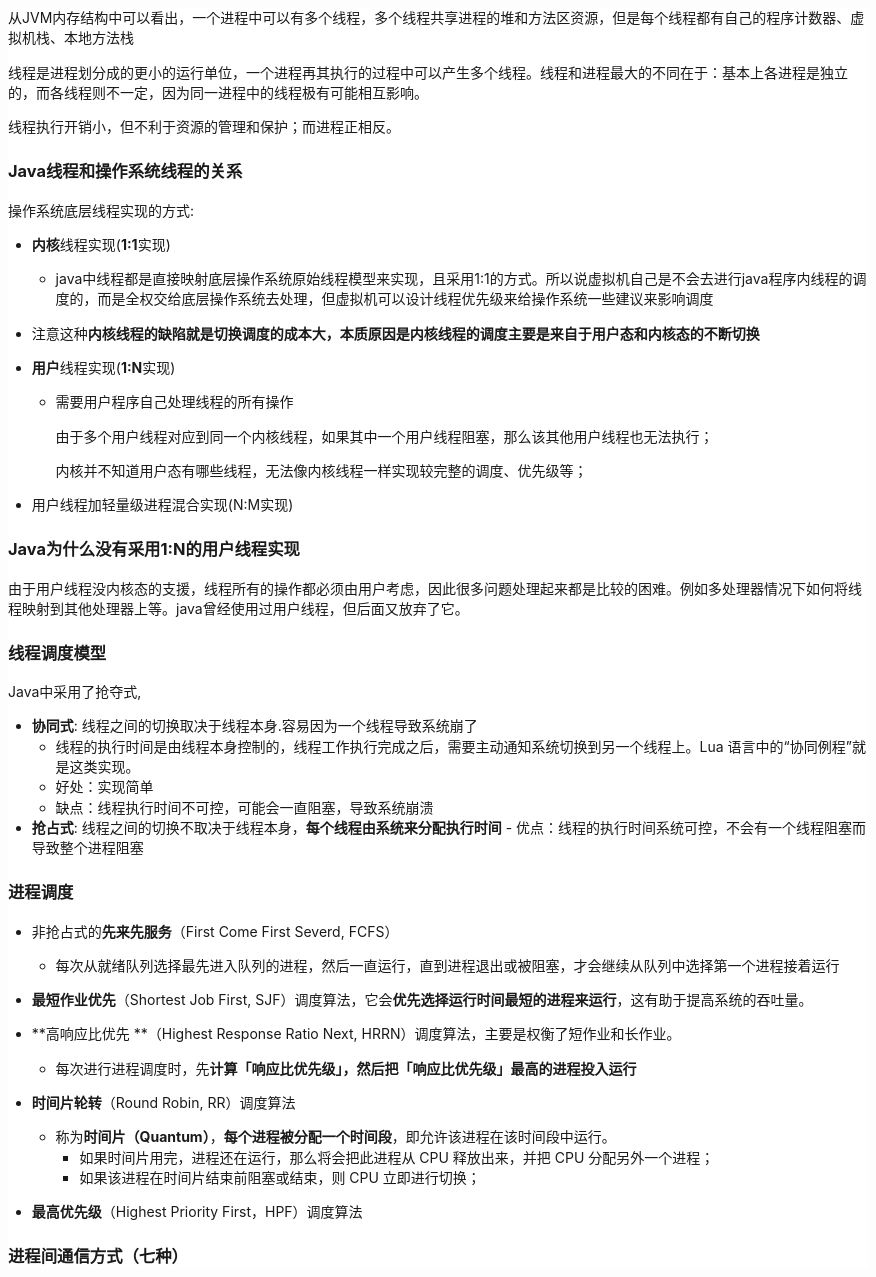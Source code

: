 从JVM内存结构中可以看出，一个进程中可以有多个线程，多个线程共享进程的堆和方法区资源，但是每个线程都有自己的程序计数器、虚拟机栈、本地方法栈

线程是进程划分成的更小的运行单位，一个进程再其执行的过程中可以产生多个线程。线程和进程最大的不同在于：基本上各进程是独立的，而各线程则不一定，因为同一进程中的线程极有可能相互影响。

线程执行开销小，但不利于资源的管理和保护；而进程正相反。

### Java线程和操作系统线程的关系

操作系统底层线程实现的方式: 
- **内核**线程实现(**1:1**实现)

	- java中线程都是直接映射底层操作系统原始线程模型来实现，且采用1:1的方式。所以说虚拟机自己是不会去进行java程序内线程的调度的，而是全权交给底层操作系统去处理，但虚拟机可以设计线程优先级来给操作系统一些建议来影响调度
	
- 注意这种**内核线程的缺陷就是切换调度的成本大，本质原因是内核线程的调度主要是来自于用户态和内核态的不断切换**
	
- **用户**线程实现(**1:N**实现)

	- 需要用户程序自己处理线程的所有操作

		由于多个用户线程对应到同一个内核线程，如果其中一个用户线程阻塞，那么该其他用户线程也无法执行；

		内核并不知道用户态有哪些线程，无法像内核线程一样实现较完整的调度、优先级等；

- 用户线程加轻量级进程混合实现(N:M实现)

### Java为什么没有采用1:N的用户线程实现

 由于用户线程没内核态的支援，线程所有的操作都必须由用户考虑，因此很多问题处理起来都是比较的困难。例如多处理器情况下如何将线程映射到其他处理器上等。java曾经使用过用户线程，但后面又放弃了它。

### 线程调度模型

Java中采用了抢夺式, 

- **协同式**: 线程之间的切换取决于线程本身.容易因为一个线程导致系统崩了
	- 线程的执行时间是由线程本身控制的，线程工作执行完成之后，需要主动通知系统切换到另一个线程上。Lua 语言中的“协同例程”就是这类实现。
	- 好处：实现简单
	- 缺点：线程执行时间不可控，可能会一直阻塞，导致系统崩溃
- **抢占式**: 线程之间的切换不取决于线程本身，**每个线程由系统来分配执行时间**
		- 优点：线程的执行时间系统可控，不会有一个线程阻塞而导致整个进程阻塞

### 进程调度

+ 非抢占式的**先来先服务**（First Come First Severd, FCFS）
	 + 每次从就绪队列选择最先进入队列的进程，然后一直运行，直到进程退出或被阻塞，才会继续从队列中选择第一个进程接着运行
+ **最短作业优先**（Shortest Job First, SJF）调度算法，它会**优先选择运行时间最短的进程来运行**，这有助于提高系统的吞吐量。
+ **高响应比优先 **（Highest Response Ratio Next, HRRN）调度算法，主要是权衡了短作业和长作业。
	+ 每次进行进程调度时，先**计算「响应比优先级」，然后把「响应比优先级」最高的进程投入运行**

+ **时间片轮转**（Round Robin, RR）调度算法

	+ 称为**时间片（Quantum）**，**每个进程被分配一个时间段**，即允许该进程在该时间段中运行。
		- 如果时间片用完，进程还在运行，那么将会把此进程从 CPU 释放出来，并把 CPU 分配另外一个进程；
		- 如果该进程在时间片结束前阻塞或结束，则 CPU 立即进行切换；

+ **最高优先级**（Highest Priority First，HPF）调度算法

### 进程间通信方式（七种）
